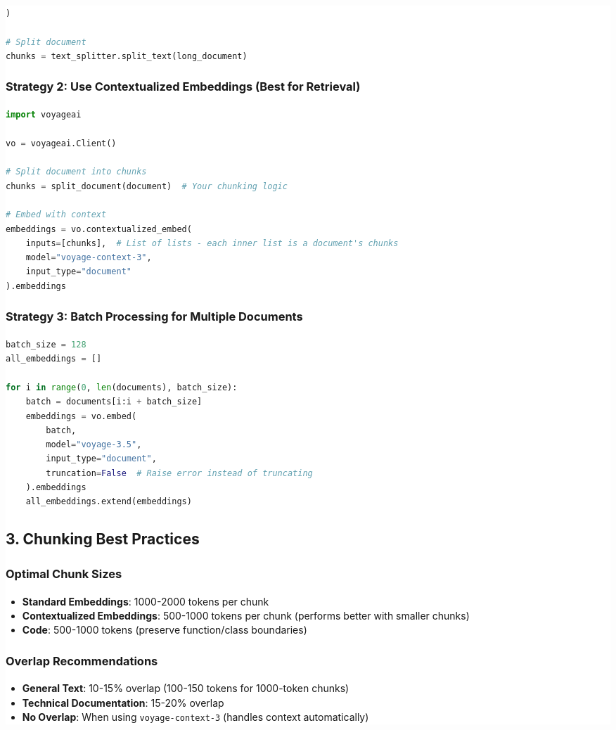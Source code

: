 ```python
)

# Split document
chunks = text_splitter.split_text(long_document)
```

### Strategy 2: Use Contextualized Embeddings (Best for Retrieval)
```python
import voyageai

vo = voyageai.Client()

# Split document into chunks
chunks = split_document(document)  # Your chunking logic

# Embed with context
embeddings = vo.contextualized_embed(
    inputs=[chunks],  # List of lists - each inner list is a document's chunks
    model="voyage-context-3",
    input_type="document"
).embeddings
```

### Strategy 3: Batch Processing for Multiple Documents
```python
batch_size = 128
all_embeddings = []

for i in range(0, len(documents), batch_size):
    batch = documents[i:i + batch_size]
    embeddings = vo.embed(
        batch,
        model="voyage-3.5",
        input_type="document",
        truncation=False  # Raise error instead of truncating
    ).embeddings
    all_embeddings.extend(embeddings)
```

## 3. Chunking Best Practices

### Optimal Chunk Sizes
- **Standard Embeddings**: 1000-2000 tokens per chunk
- **Contextualized Embeddings**: 500-1000 tokens per chunk (performs better with smaller chunks)
- **Code**: 500-1000 tokens (preserve function/class boundaries)

### Overlap Recommendations
- **General Text**: 10-15% overlap (100-150 tokens for 1000-token chunks)
- **Technical Documentation**: 15-20% overlap
- **No Overlap**: When using `voyage-context-3` (handles context automatically)
